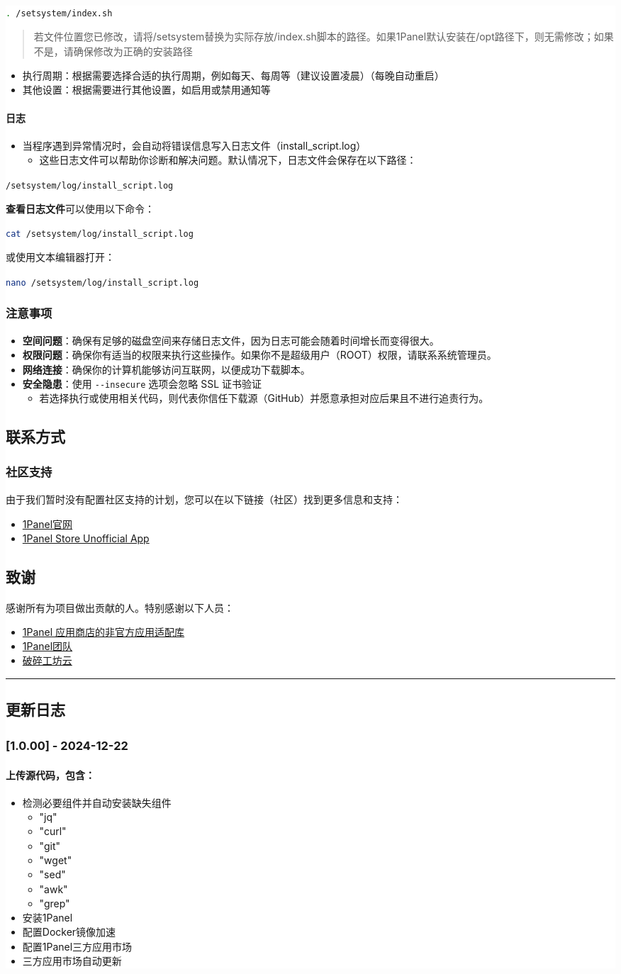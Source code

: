  ```sh
  . /setsystem/index.sh
  ```
  > 若文件位置您已修改，请将/setsystem替换为实际存放/index.sh脚本的路径。如果1Panel默认安装在/opt路径下，则无需修改；如果不是，请确保修改为正确的安装路径
  - 执行周期：根据需要选择合适的执行周期，例如每天、每周等（建议设置凌晨）（每晚自动重启）
  - 其他设置：根据需要进行其他设置，如启用或禁用通知等
#### 日志
- 当程序遇到异常情况时，会自动将错误信息写入日志文件（install_script.log）
  - 这些日志文件可以帮助你诊断和解决问题。默认情况下，日志文件会保存在以下路径：

```
/setsystem/log/install_script.log
```

**查看日志文件**可以使用以下命令：

```sh
cat /setsystem/log/install_script.log
```

或使用文本编辑器打开：

```sh
nano /setsystem/log/install_script.log
```

### 注意事项
- **空间问题**：确保有足够的磁盘空间来存储日志文件，因为日志可能会随着时间增长而变得很大。
- **权限问题**：确保你有适当的权限来执行这些操作。如果你不是超级用户（ROOT）权限，请联系系统管理员。
- **网络连接**：确保你的计算机能够访问互联网，以便成功下载脚本。
- **安全隐患**：使用 `--insecure` 选项会忽略 SSL 证书验证
  - 若选择执行或使用相关代码，则代表你信任下载源（GitHub）并愿意承担对应后果且不进行追责行为。

## 联系方式
### 社区支持
由于我们暂时没有配置社区支持的计划，您可以在以下链接（社区）找到更多信息和支持：

- [1Panel官网](https://1panel.cn)
- [1Panel Store Unofficial App](https://1p.131.gs)

## 致谢
感谢所有为项目做出贡献的人。特别感谢以下人员：

- [1Panel 应用商店的非官方应用适配库](https://github.com/okxlin/appstore)
- [1Panel团队](https://1panel.cn)
- [破碎工坊云](www.crush.work)

---

## 更新日志
### [1.0.00] - 2024-12-22
#### 上传源代码，包含：
- 检测必要组件并自动安装缺失组件
  - "jq"
  - "curl"
  - "git"
  - "wget"
  - "sed"
  - "awk"
  - "grep"
- 安装1Panel
- 配置Docker镜像加速
- 配置1Panel三方应用市场
- 三方应用市场自动更新
